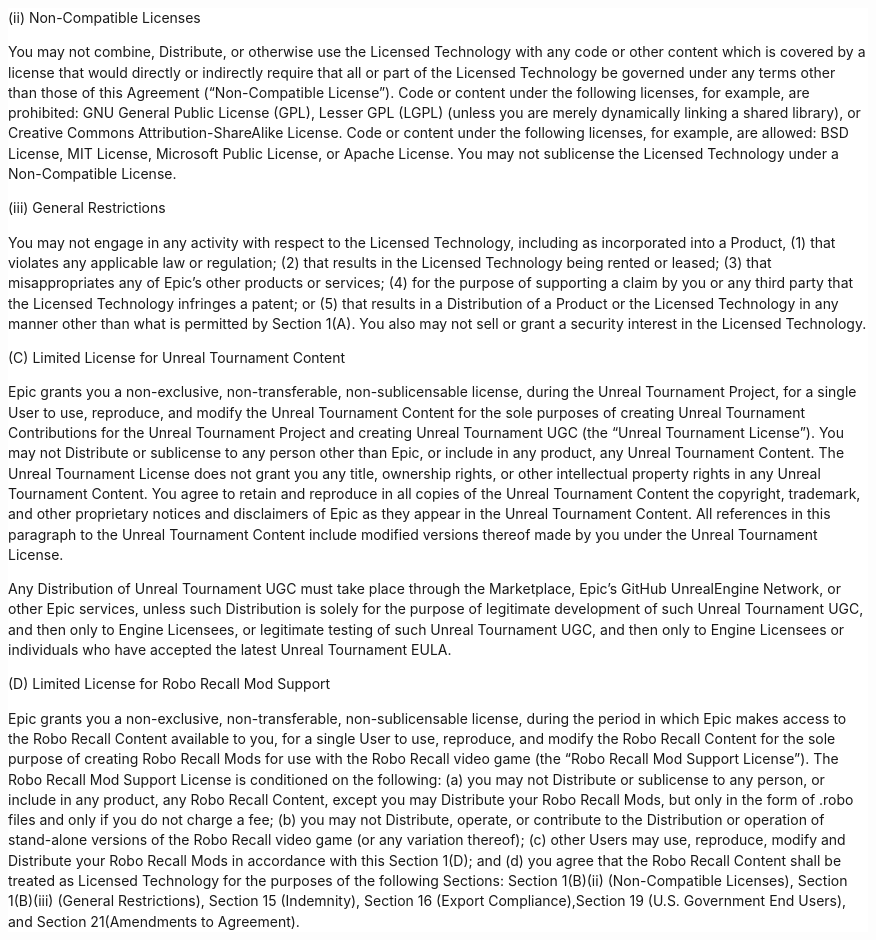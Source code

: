 (ii) Non-Compatible Licenses

You may not combine, Distribute, or otherwise use the Licensed Technology with any code or other content which is covered by a license that would directly or indirectly require that all or part of the Licensed Technology be governed under any terms other than those of this Agreement (“Non-Compatible License”). Code or content under the following licenses, for example, are prohibited: GNU General Public License (GPL), Lesser GPL (LGPL) (unless you are merely dynamically linking a shared library), or Creative Commons Attribution-ShareAlike License. Code or content under the following licenses, for example, are allowed: BSD License, MIT License, Microsoft Public License, or Apache License. You may not sublicense the Licensed Technology under a Non-Compatible License.

(iii) General Restrictions

You may not engage in any activity with respect to the Licensed Technology, including as incorporated into a Product, (1) that violates any applicable law or regulation; (2) that results in the Licensed Technology being rented or leased; (3) that misappropriates any of Epic’s other products or services; (4) for the purpose of supporting a claim by you or any third party that the Licensed Technology infringes a patent; or (5) that results in a Distribution of a Product or the Licensed Technology in any manner other than what is permitted by Section 1(A). You also may not sell or grant a security interest in the Licensed Technology.

(C) Limited License for Unreal Tournament Content

Epic grants you a non-exclusive, non-transferable, non-sublicensable license, during the Unreal Tournament Project, for a single User to use, reproduce, and modify the Unreal Tournament Content for the sole purposes of creating Unreal Tournament Contributions for the Unreal Tournament Project and creating Unreal Tournament UGC (the “Unreal Tournament License”). You may not Distribute or sublicense to any person other than Epic, or include in any product, any Unreal Tournament Content. The Unreal Tournament License does not grant you any title, ownership rights, or other intellectual property rights in any Unreal Tournament Content. You agree to retain and reproduce in all copies of the Unreal Tournament Content the copyright, trademark, and other proprietary notices and disclaimers of Epic as they appear in the Unreal Tournament Content. All references in this paragraph to the Unreal Tournament Content include modified versions thereof made by you under the Unreal Tournament License.

Any Distribution of Unreal Tournament UGC must take place through the Marketplace, Epic’s GitHub UnrealEngine Network, or other Epic services, unless such Distribution is solely for the purpose of legitimate development of such Unreal Tournament UGC, and then only to Engine Licensees, or legitimate testing of such Unreal Tournament UGC, and then only to Engine Licensees or individuals who have accepted the latest Unreal Tournament EULA.

(D) Limited License for Robo Recall Mod Support

Epic grants you a non-exclusive, non-transferable, non-sublicensable license, during the period in which Epic makes access to the Robo Recall Content available to you, for a single User to use, reproduce, and modify the Robo Recall Content for the sole purpose of creating Robo Recall Mods for use with the Robo Recall video game (the “Robo Recall Mod Support License”). The Robo Recall Mod Support License is conditioned on the following: (a) you may not Distribute or sublicense to any person, or include in any product, any Robo Recall Content, except you may Distribute your Robo Recall Mods, but only in the form of .robo files and only if you do not charge a fee; (b) you may not Distribute, operate, or contribute to the Distribution or operation of stand-alone versions of the Robo Recall video game (or any variation thereof); (c) other Users may use, reproduce, modify and Distribute your Robo Recall Mods in accordance with this Section 1(D); and (d) you agree that the Robo Recall Content shall be treated as Licensed Technology for the purposes of the following Sections: Section 1(B)(ii) (Non-Compatible Licenses), Section 1(B)(iii) (General Restrictions), Section 15 (Indemnity), Section 16 (Export Compliance),Section 19 (U.S. Government End Users), and Section 21(Amendments to Agreement).
